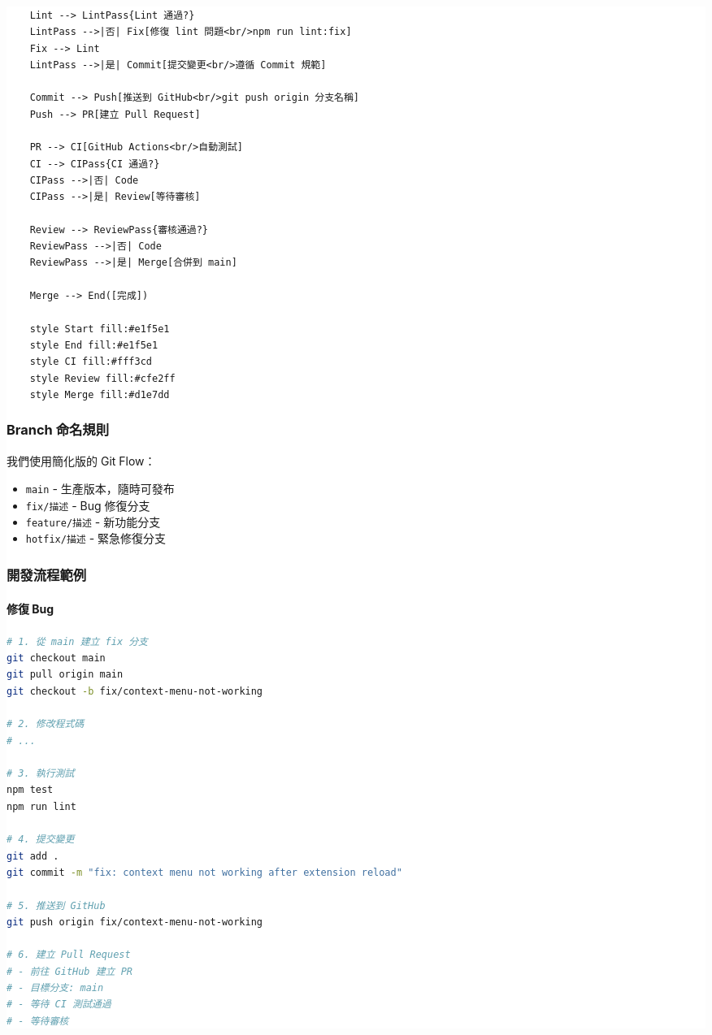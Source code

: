 ```mermaid
    Lint --> LintPass{Lint 通過?}
    LintPass -->|否| Fix[修復 lint 問題<br/>npm run lint:fix]
    Fix --> Lint
    LintPass -->|是| Commit[提交變更<br/>遵循 Commit 規範]

    Commit --> Push[推送到 GitHub<br/>git push origin 分支名稱]
    Push --> PR[建立 Pull Request]

    PR --> CI[GitHub Actions<br/>自動測試]
    CI --> CIPass{CI 通過?}
    CIPass -->|否| Code
    CIPass -->|是| Review[等待審核]

    Review --> ReviewPass{審核通過?}
    ReviewPass -->|否| Code
    ReviewPass -->|是| Merge[合併到 main]

    Merge --> End([完成])

    style Start fill:#e1f5e1
    style End fill:#e1f5e1
    style CI fill:#fff3cd
    style Review fill:#cfe2ff
    style Merge fill:#d1e7dd
```

### Branch 命名規則

我們使用簡化版的 Git Flow：

- `main` - 生產版本，隨時可發布
- `fix/描述` - Bug 修復分支
- `feature/描述` - 新功能分支
- `hotfix/描述` - 緊急修復分支

### 開發流程範例

#### 修復 Bug

```bash
# 1. 從 main 建立 fix 分支
git checkout main
git pull origin main
git checkout -b fix/context-menu-not-working

# 2. 修改程式碼
# ...

# 3. 執行測試
npm test
npm run lint

# 4. 提交變更
git add .
git commit -m "fix: context menu not working after extension reload"

# 5. 推送到 GitHub
git push origin fix/context-menu-not-working

# 6. 建立 Pull Request
# - 前往 GitHub 建立 PR
# - 目標分支: main
# - 等待 CI 測試通過
# - 等待審核
```